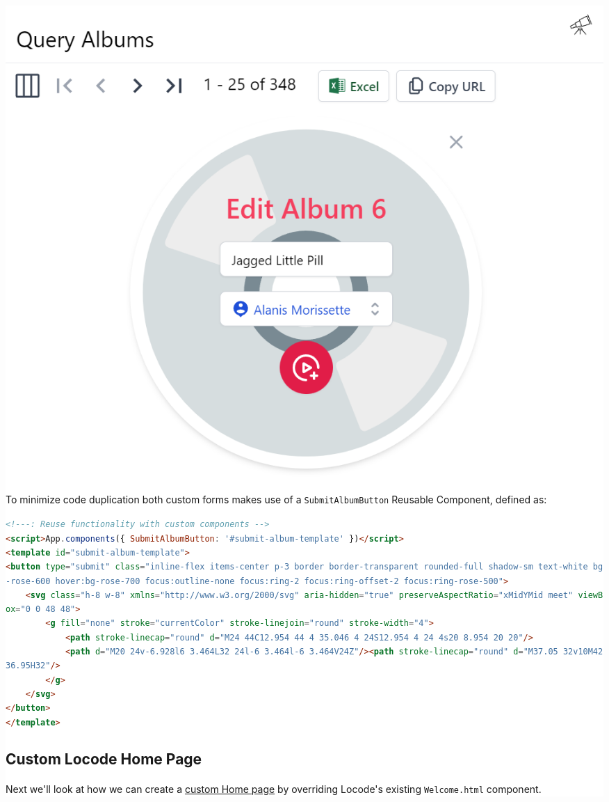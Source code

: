 [![](/img/pages/locode/chinook/custom-edit.png)](https://chinook.locode.dev/locode/QueryAlbums?edit=6)

To minimize code duplication both custom forms makes use of a `SubmitAlbumButton` Reusable Component, defined as:

```html
<!---: Reuse functionality with custom components -->
<script>App.components({ SubmitAlbumButton: '#submit-album-template' })</script>
<template id="submit-album-template">
<button type="submit" class="inline-flex items-center p-3 border border-transparent rounded-full shadow-sm text-white bg-rose-600 hover:bg-rose-700 focus:outline-none focus:ring-2 focus:ring-offset-2 focus:ring-rose-500">
    <svg class="h-8 w-8" xmlns="http://www.w3.org/2000/svg" aria-hidden="true" preserveAspectRatio="xMidYMid meet" viewBox="0 0 48 48">
        <g fill="none" stroke="currentColor" stroke-linejoin="round" stroke-width="4">
            <path stroke-linecap="round" d="M24 44C12.954 44 4 35.046 4 24S12.954 4 24 4s20 8.954 20 20"/>
            <path d="M20 24v-6.928l6 3.464L32 24l-6 3.464l-6 3.464V24Z"/><path stroke-linecap="round" d="M37.05 32v10M42 36.95H32"/>
        </g>
    </svg>
</button>
</template>
```

## Custom Locode Home Page

Next we'll look at how we can create a [custom Home page](/locode/custom-components) by overriding Locode's
existing `Welcome.html` component.